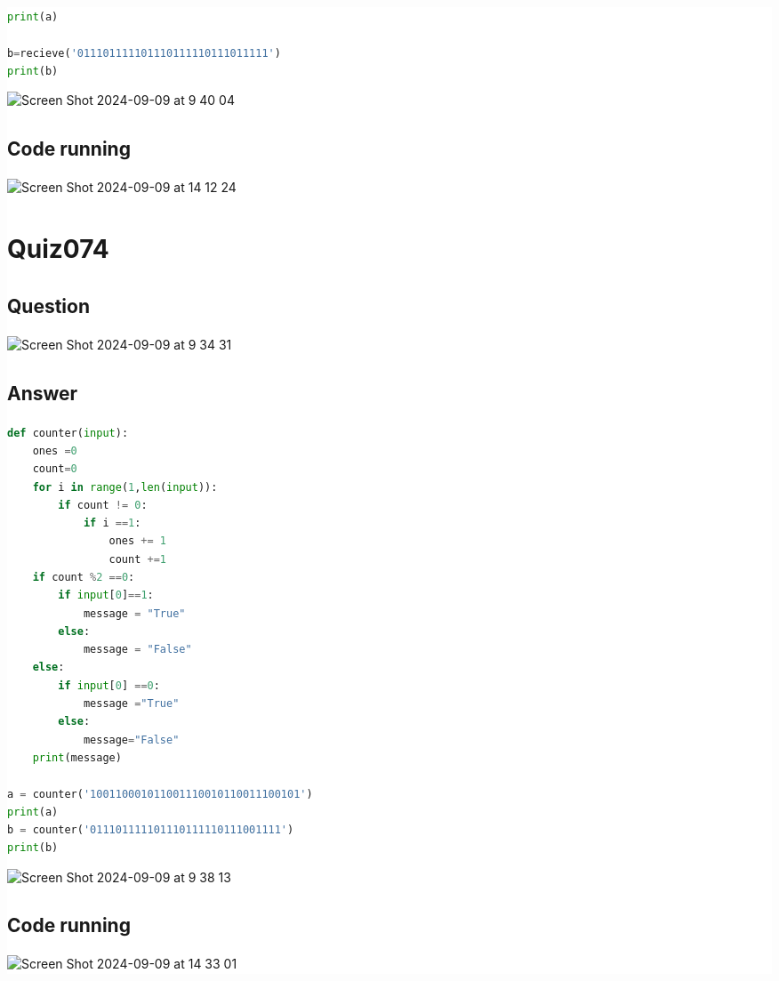 ```py
print(a)

b=recieve('011101111101110111110111011111')
print(b)

```

<img width="373" alt="Screen Shot 2024-09-09 at 9 40 04" src="https://github.com/user-attachments/assets/5e9beff0-9cb9-4367-9617-6389cfb08f69">

## Code running
<img width="363" alt="Screen Shot 2024-09-09 at 14 12 24" src="https://github.com/user-attachments/assets/3e20cbc1-47cb-419a-a8d5-f07f83702c48">

# Quiz074
## Question
<img width="955" alt="Screen Shot 2024-09-09 at 9 34 31" src="https://github.com/user-attachments/assets/0041fcb8-fd79-4b19-9782-9cba749c4e63">

## Answer
```.py
def counter(input):
    ones =0
    count=0
    for i in range(1,len(input)):
        if count != 0:
            if i ==1:
                ones += 1
                count +=1
    if count %2 ==0:
        if input[0]==1:
            message = "True"
        else:
            message = "False"
    else:
        if input[0] ==0:
            message ="True"
        else:
            message="False"
    print(message)

a = counter('100110001011001110010110011100101')
print(a)
b = counter('011101111101110111110111001111')
print(b)
```
<img width="392" alt="Screen Shot 2024-09-09 at 9 38 13" src="https://github.com/user-attachments/assets/22ef57ca-5ba0-4ada-94bf-06ba25e8a11c">

## Code running
<img width="203" alt="Screen Shot 2024-09-09 at 14 33 01" src="https://github.com/user-attachments/assets/1c44a7d3-240c-4a23-bfff-ccf1a5e263d5">

